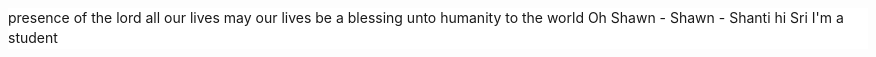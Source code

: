 presence of the lord all our lives may our lives be a blessing unto humanity to the world Oh Shawn - Shawn - Shanti hi Sri I'm a student